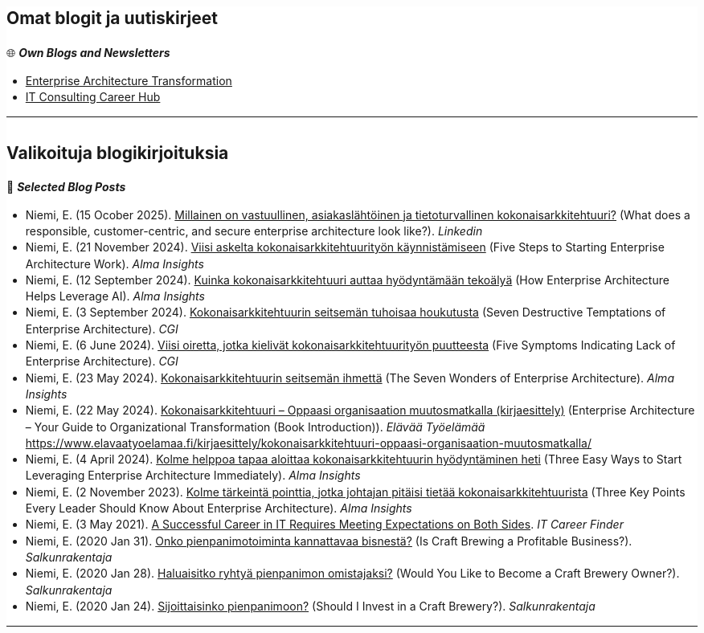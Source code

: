 
##  Omat blogit ja uutiskirjeet
🌐 ***Own Blogs and Newsletters***

- [Enterprise Architecture Transformation](https://www.eatransformation.com)
- [IT Consulting Career Hub](https://www.itconsultingcareer.com)

---

## Valikoituja blogikirjoituksia
📝 ***Selected Blog Posts***

- Niemi, E. (15 Ocober 2025). [Millainen on vastuullinen, asiakaslähtöinen ja tietoturvallinen kokonaisarkkitehtuuri?](https://www.linkedin.com/pulse/millainen-vastuullinen-asiakasl%25C3%25A4ht%25C3%25B6inen-ja-eetu-niemi-phd-zl0mf/?trackingId=tZxzDzb8RXqdJNO0PkxBDA%3D%3D) (What does a responsible, customer-centric, and secure enterprise architecture look like?). *Linkedin*
- Niemi, E. (21 November 2024). [Viisi askelta kokonaisarkkitehtuurityön käynnistämiseen](https://www.almainsights.fi/blogi/viisi-askelta-kokonaisarkkitehtuurityon-kaynnistamiseen) (Five Steps to Starting Enterprise Architecture Work). *Alma Insights*
- Niemi, E. (12 September 2024). [Kuinka kokonaisarkkitehtuuri auttaa hyödyntämään tekoälyä](https://www.almainsights.fi/blogi/kuinka-kokonaisarkkitehtuuri-auttaa-hyodyntamaan-tekoalya) (How Enterprise Architecture Helps Leverage AI). *Alma Insights*
- Niemi, E. (3 September 2024). [Kokonaisarkkitehtuurin seitsemän tuhoisaa houkutusta](https://www.cgi.com/fi/fi/blogi/kokonaisarkkitehtuurin-seitseman-tuhoisaa-houkutusta) (Seven Destructive Temptations of Enterprise Architecture). *CGI*
- Niemi, E. (6 June 2024). [Viisi oiretta, jotka kielivät kokonaisarkkitehtuurityön puutteesta](https://www.cgi.com/fi/fi/blogi/liiketoimintakonsultointi/viisi-oiretta-jotka-kielivat-kokonaisarkkitehtuurityon-puutteesta) (Five Symptoms Indicating Lack of Enterprise Architecture). *CGI*
- Niemi, E. (23 May 2024). [Kokonaisarkkitehtuurin seitsemän ihmettä](https://www.almainsights.fi/blogi/kokonaisarkkitehtuurin-seitseman-ihmetta) (The Seven Wonders of Enterprise Architecture). *Alma Insights*
- Niemi, E. (22 May 2024). [Kokonaisarkkitehtuuri – Oppaasi organisaation muutosmatkalla (kirjaesittely)](https://www.almainsights.fi/blogi/kokonaisarkkitehtuurin-seitseman-ihmetta) (Enterprise Architecture – Your Guide to Organizational Transformation (Book Introduction)). *Elävää Työelämää*
https://www.elavaatyoelamaa.fi/kirjaesittely/kokonaisarkkitehtuuri-oppaasi-organisaation-muutosmatkalla/
- Niemi, E. (4 April 2024). [Kolme helppoa tapaa aloittaa kokonaisarkkitehtuurin hyödyntäminen heti](https://www.almainsights.fi/blogi/kolme-helppoa-tapaa-aloittaa-kokonaisarkkitehtuurin-hyodyntaminen-heti) (Three Easy Ways to Start Leveraging Enterprise Architecture Immediately). *Alma Insights*
- Niemi, E. (2 November 2023). [Kolme tärkeintä pointtia, jotka johtajan pitäisi tietää kokonaisarkkitehtuurista](https://www.almainsights.fi/blogi/kolme-tarkeinta-pointtia-jotka-johtajan-pitaisi-tietaa-kokonaisarkkitehtuurista) (Three Key Points Every Leader Should Know About Enterprise Architecture). *Alma Insights*
- Niemi, E. (3 May 2021). [A Successful Career in IT Requires Meeting Expectations on Both Sides](https://www.itcareerfinder.com/brain-food/blog/entry/a-successful-career-in-it-requires-meeting-expectations-on-both-sides.html?highlight=WyJlZXR1IiwibmllbWkiXQ==). *IT Career Finder*
- Niemi, E. (2020 Jan 31). [Onko pienpanimotoiminta kannattavaa bisnestä?](https://www.salkunrakentaja.fi/2020/01/pienpanimotoiminta) (Is Craft Brewing a Profitable Business?). *Salkunrakentaja*
- Niemi, E. (2020 Jan 28). [Haluaisitko ryhtyä pienpanimon omistajaksi?](https://www.salkunrakentaja.fi/2020/01/pienpanimo-omistaja) (Would You Like to Become a Craft Brewery Owner?). *Salkunrakentaja*
- Niemi, E. (2020 Jan 24). [Sijoittaisinko pienpanimoon?](https://www.salkunrakentaja.fi/2020/01/sijoittaisinko-pienpanimoon) (Should I Invest in a Craft Brewery?). *Salkunrakentaja*

---